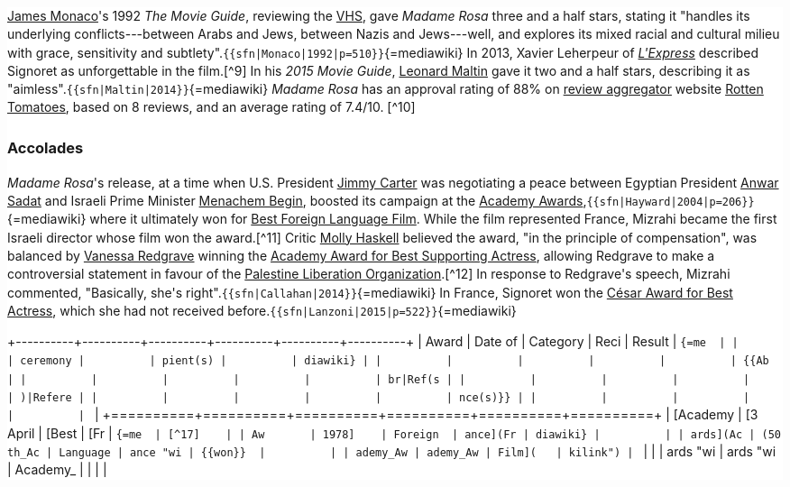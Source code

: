 
[James Monaco](James_Monaco "wikilink")\'s 1992 *The Movie Guide*,
reviewing the [VHS](VHS "wikilink"), gave *Madame Rosa* three and a half
stars, stating it \"handles its underlying conflicts---between Arabs and
Jews, between Nazis and Jews---well, and explores its mixed racial and
cultural milieu with grace, sensitivity and
subtlety\".`{{sfn|Monaco|1992|p=510}}`{=mediawiki} In 2013, Xavier
Leherpeur of *[L\'Express](L'Express "wikilink")* described Signoret as
unforgettable in the film.[^9] In his *2015 Movie Guide*, [Leonard
Maltin](Leonard_Maltin "wikilink") gave it two and a half stars,
describing it as \"aimless\".`{{sfn|Maltin|2014}}`{=mediawiki} *Madame
Rosa* has an approval rating of 88% on [review
aggregator](review_aggregator "wikilink") website [Rotten
Tomatoes](Rotten_Tomatoes "wikilink"), based on 8 reviews, and an
average rating of 7.4/10. [^10]

### Accolades

*Madame Rosa*\'s release, at a time when U.S. President [Jimmy
Carter](Jimmy_Carter "wikilink") was negotiating a peace between
Egyptian President [Anwar Sadat](Anwar_Sadat "wikilink") and Israeli
Prime Minister [Menachem Begin](Menachem_Begin "wikilink"), boosted its
campaign at the [Academy
Awards](50th_Academy_Awards "wikilink"),`{{sfn|Hayward|2004|p=206}}`{=mediawiki}
where it ultimately won for [Best Foreign Language
Film](Academy_Award_for_Best_Foreign_Language_Film "wikilink"). While
the film represented France, Mizrahi became the first Israeli director
whose film won the award.[^11] Critic [Molly
Haskell](Molly_Haskell "wikilink") believed the award, \"in the
principle of compensation\", was balanced by [Vanessa
Redgrave](Vanessa_Redgrave "wikilink") winning the [Academy Award for
Best Supporting
Actress](Academy_Award_for_Best_Supporting_Actress "wikilink"), allowing
Redgrave to make a controversial statement in favour of the [Palestine
Liberation
Organization](Palestine_Liberation_Organization "wikilink").[^12] In
response to Redgrave\'s speech, Mizrahi commented, \"Basically, she\'s
right\".`{{sfn|Callahan|2014}}`{=mediawiki} In France, Signoret won the
[César Award for Best Actress](César_Award_for_Best_Actress "wikilink"),
which she had not received
before.`{{sfn|Lanzoni|2015|p=522}}`{=mediawiki}

+----------+----------+----------+----------+----------+----------+
| Award    | Date of  | Category | Reci     | Result   | ```{=me  |
|          | ceremony |          | pient(s) |          | diawiki} |
|          |          |          |          |          | {{Ab     |
|          |          |          |          |          | br|Ref(s |
|          |          |          |          |          | )|Refere |
|          |          |          |          |          | nce(s)}} |
|          |          |          |          |          | ```      |
+==========+==========+==========+==========+==========+==========+
| [Academy | [3 April | [Best    | [Fr      | ```{=me  | [^17]    |
| Aw       | 1978]    | Foreign  | ance](Fr | diawiki} |          |
| ards](Ac | (50th_Ac | Language | ance "wi | {{won}}  |          |
| ademy_Aw | ademy_Aw | Film](   | kilink") | ```      |          |
| ards "wi | ards "wi | Academy_ |          |          |          |